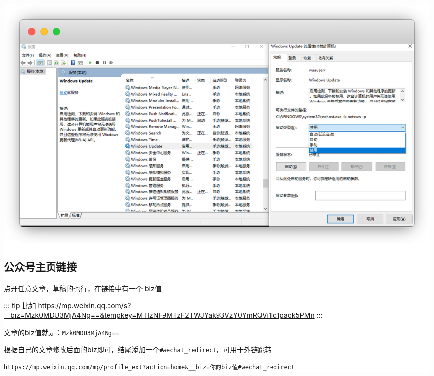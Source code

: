 ![](./win11-22.png)



## 公众号主页链接


点开任意文章，草稿的也行，在链接中有一个 biz值


::: tip 比如
https://mp.weixin.qq.com/s?__biz=Mzk0MDU3MjA4Ng==&tempkey=MTIzNF9MTzF2TWJYak93VzY0YmRQVi1lc1pack5PMn
:::

文章的biz值就是：`Mzk0MDU3MjA4Ng==`


根据自己的文章修改后面的biz即可，结尾添加一个`#wechat_redirect`，可用于外链跳转

```
https://mp.weixin.qq.com/mp/profile_ext?action=home&__biz=你的biz值#wechat_redirect
```






